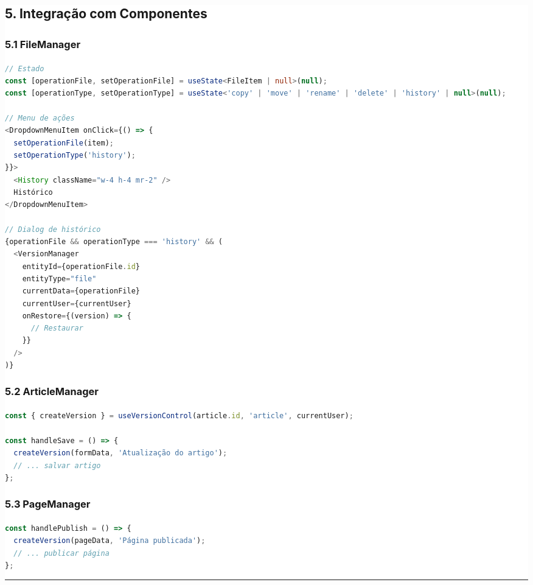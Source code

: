 
## 5. Integração com Componentes

### 5.1 FileManager

```typescript
// Estado
const [operationFile, setOperationFile] = useState<FileItem | null>(null);
const [operationType, setOperationType] = useState<'copy' | 'move' | 'rename' | 'delete' | 'history' | null>(null);

// Menu de ações
<DropdownMenuItem onClick={() => {
  setOperationFile(item);
  setOperationType('history');
}}>
  <History className="w-4 h-4 mr-2" />
  Histórico
</DropdownMenuItem>

// Dialog de histórico
{operationFile && operationType === 'history' && (
  <VersionManager
    entityId={operationFile.id}
    entityType="file"
    currentData={operationFile}
    currentUser={currentUser}
    onRestore={(version) => {
      // Restaurar
    }}
  />
)}
```

### 5.2 ArticleManager

```typescript
const { createVersion } = useVersionControl(article.id, 'article', currentUser);

const handleSave = () => {
  createVersion(formData, 'Atualização do artigo');
  // ... salvar artigo
};
```

### 5.3 PageManager

```typescript
const handlePublish = () => {
  createVersion(pageData, 'Página publicada');
  // ... publicar página
};
```

---